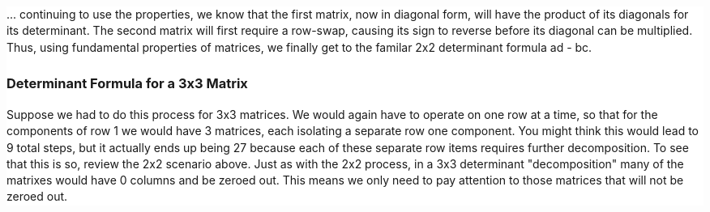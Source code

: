 ... continuing to use the properties, we know that the first matrix, now in diagonal form, will have the product of its diagonals for its determinant.  The second matrix will first require a row-swap, causing its sign to reverse before its diagonal can be multiplied.  Thus, using fundamental properties of matrices, we finally get to the familar 2x2 determinant formula ad - bc.

### Determinant Formula for a 3x3 Matrix

Suppose we had to do this process for 3x3 matrices.  We would again have to operate on one row at a time, so that for the components of row 1 we would have 3 matrices, each isolating a separate row one component.  You might think this would lead to 9 total steps, but it actually ends up being 27 because each of these separate row items requires further decomposition.  To see that this is so, review the 2x2 scenario above.  Just as with the 2x2 process, in a 3x3 determinant "decomposition" many of the matrixes would have 0 columns and be zeroed out.  This means we only need to pay attention to those matrices that will not be zeroed out.

